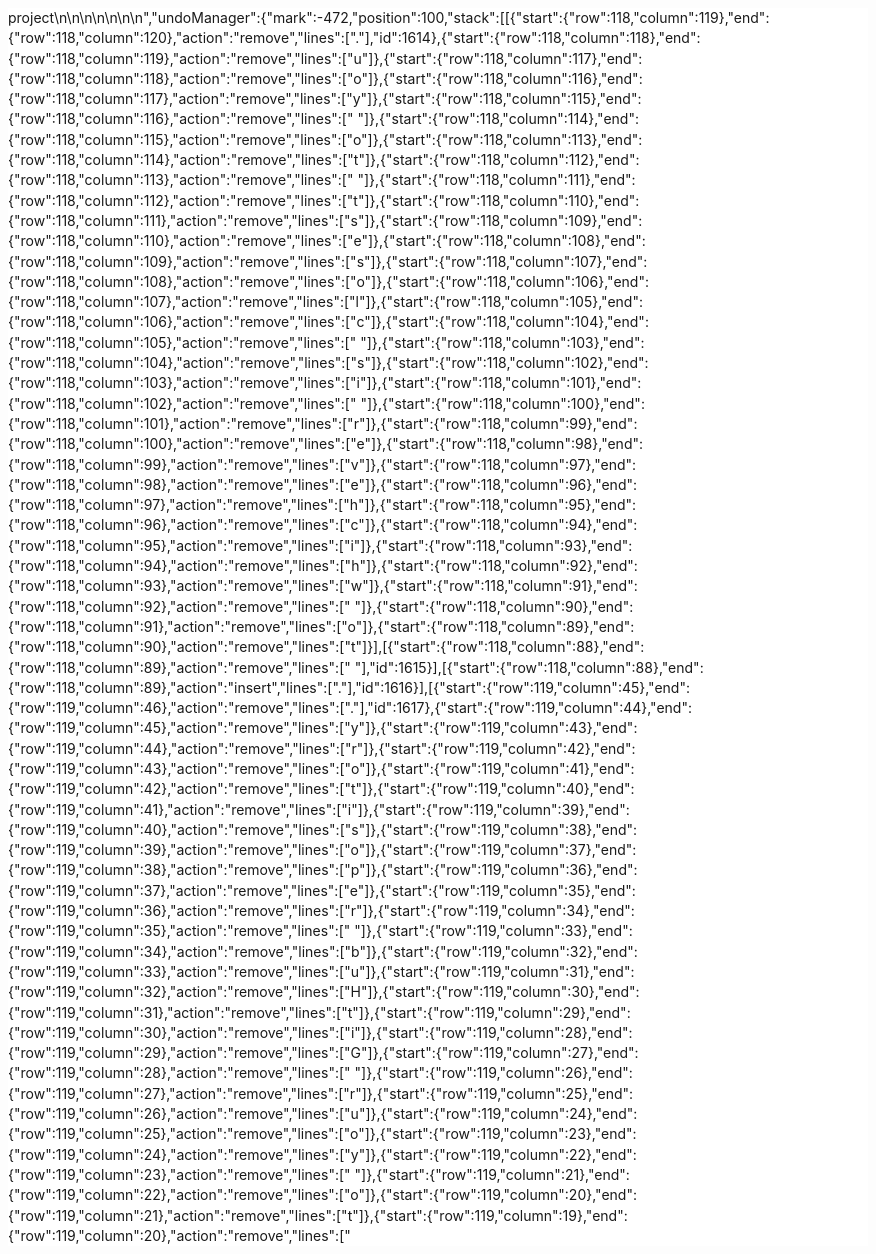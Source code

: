 project\n\n\n\n\n\n\n","undoManager":{"mark":-472,"position":100,"stack":[[{"start":{"row":118,"column":119},"end":{"row":118,"column":120},"action":"remove","lines":["."],"id":1614},{"start":{"row":118,"column":118},"end":{"row":118,"column":119},"action":"remove","lines":["u"]},{"start":{"row":118,"column":117},"end":{"row":118,"column":118},"action":"remove","lines":["o"]},{"start":{"row":118,"column":116},"end":{"row":118,"column":117},"action":"remove","lines":["y"]},{"start":{"row":118,"column":115},"end":{"row":118,"column":116},"action":"remove","lines":[" "]},{"start":{"row":118,"column":114},"end":{"row":118,"column":115},"action":"remove","lines":["o"]},{"start":{"row":118,"column":113},"end":{"row":118,"column":114},"action":"remove","lines":["t"]},{"start":{"row":118,"column":112},"end":{"row":118,"column":113},"action":"remove","lines":[" "]},{"start":{"row":118,"column":111},"end":{"row":118,"column":112},"action":"remove","lines":["t"]},{"start":{"row":118,"column":110},"end":{"row":118,"column":111},"action":"remove","lines":["s"]},{"start":{"row":118,"column":109},"end":{"row":118,"column":110},"action":"remove","lines":["e"]},{"start":{"row":118,"column":108},"end":{"row":118,"column":109},"action":"remove","lines":["s"]},{"start":{"row":118,"column":107},"end":{"row":118,"column":108},"action":"remove","lines":["o"]},{"start":{"row":118,"column":106},"end":{"row":118,"column":107},"action":"remove","lines":["l"]},{"start":{"row":118,"column":105},"end":{"row":118,"column":106},"action":"remove","lines":["c"]},{"start":{"row":118,"column":104},"end":{"row":118,"column":105},"action":"remove","lines":[" "]},{"start":{"row":118,"column":103},"end":{"row":118,"column":104},"action":"remove","lines":["s"]},{"start":{"row":118,"column":102},"end":{"row":118,"column":103},"action":"remove","lines":["i"]},{"start":{"row":118,"column":101},"end":{"row":118,"column":102},"action":"remove","lines":[" "]},{"start":{"row":118,"column":100},"end":{"row":118,"column":101},"action":"remove","lines":["r"]},{"start":{"row":118,"column":99},"end":{"row":118,"column":100},"action":"remove","lines":["e"]},{"start":{"row":118,"column":98},"end":{"row":118,"column":99},"action":"remove","lines":["v"]},{"start":{"row":118,"column":97},"end":{"row":118,"column":98},"action":"remove","lines":["e"]},{"start":{"row":118,"column":96},"end":{"row":118,"column":97},"action":"remove","lines":["h"]},{"start":{"row":118,"column":95},"end":{"row":118,"column":96},"action":"remove","lines":["c"]},{"start":{"row":118,"column":94},"end":{"row":118,"column":95},"action":"remove","lines":["i"]},{"start":{"row":118,"column":93},"end":{"row":118,"column":94},"action":"remove","lines":["h"]},{"start":{"row":118,"column":92},"end":{"row":118,"column":93},"action":"remove","lines":["w"]},{"start":{"row":118,"column":91},"end":{"row":118,"column":92},"action":"remove","lines":[" "]},{"start":{"row":118,"column":90},"end":{"row":118,"column":91},"action":"remove","lines":["o"]},{"start":{"row":118,"column":89},"end":{"row":118,"column":90},"action":"remove","lines":["t"]}],[{"start":{"row":118,"column":88},"end":{"row":118,"column":89},"action":"remove","lines":[" "],"id":1615}],[{"start":{"row":118,"column":88},"end":{"row":118,"column":89},"action":"insert","lines":["."],"id":1616}],[{"start":{"row":119,"column":45},"end":{"row":119,"column":46},"action":"remove","lines":["."],"id":1617},{"start":{"row":119,"column":44},"end":{"row":119,"column":45},"action":"remove","lines":["y"]},{"start":{"row":119,"column":43},"end":{"row":119,"column":44},"action":"remove","lines":["r"]},{"start":{"row":119,"column":42},"end":{"row":119,"column":43},"action":"remove","lines":["o"]},{"start":{"row":119,"column":41},"end":{"row":119,"column":42},"action":"remove","lines":["t"]},{"start":{"row":119,"column":40},"end":{"row":119,"column":41},"action":"remove","lines":["i"]},{"start":{"row":119,"column":39},"end":{"row":119,"column":40},"action":"remove","lines":["s"]},{"start":{"row":119,"column":38},"end":{"row":119,"column":39},"action":"remove","lines":["o"]},{"start":{"row":119,"column":37},"end":{"row":119,"column":38},"action":"remove","lines":["p"]},{"start":{"row":119,"column":36},"end":{"row":119,"column":37},"action":"remove","lines":["e"]},{"start":{"row":119,"column":35},"end":{"row":119,"column":36},"action":"remove","lines":["r"]},{"start":{"row":119,"column":34},"end":{"row":119,"column":35},"action":"remove","lines":[" "]},{"start":{"row":119,"column":33},"end":{"row":119,"column":34},"action":"remove","lines":["b"]},{"start":{"row":119,"column":32},"end":{"row":119,"column":33},"action":"remove","lines":["u"]},{"start":{"row":119,"column":31},"end":{"row":119,"column":32},"action":"remove","lines":["H"]},{"start":{"row":119,"column":30},"end":{"row":119,"column":31},"action":"remove","lines":["t"]},{"start":{"row":119,"column":29},"end":{"row":119,"column":30},"action":"remove","lines":["i"]},{"start":{"row":119,"column":28},"end":{"row":119,"column":29},"action":"remove","lines":["G"]},{"start":{"row":119,"column":27},"end":{"row":119,"column":28},"action":"remove","lines":[" "]},{"start":{"row":119,"column":26},"end":{"row":119,"column":27},"action":"remove","lines":["r"]},{"start":{"row":119,"column":25},"end":{"row":119,"column":26},"action":"remove","lines":["u"]},{"start":{"row":119,"column":24},"end":{"row":119,"column":25},"action":"remove","lines":["o"]},{"start":{"row":119,"column":23},"end":{"row":119,"column":24},"action":"remove","lines":["y"]},{"start":{"row":119,"column":22},"end":{"row":119,"column":23},"action":"remove","lines":[" "]},{"start":{"row":119,"column":21},"end":{"row":119,"column":22},"action":"remove","lines":["o"]},{"start":{"row":119,"column":20},"end":{"row":119,"column":21},"action":"remove","lines":["t"]},{"start":{"row":119,"column":19},"end":{"row":119,"column":20},"action":"remove","lines":["